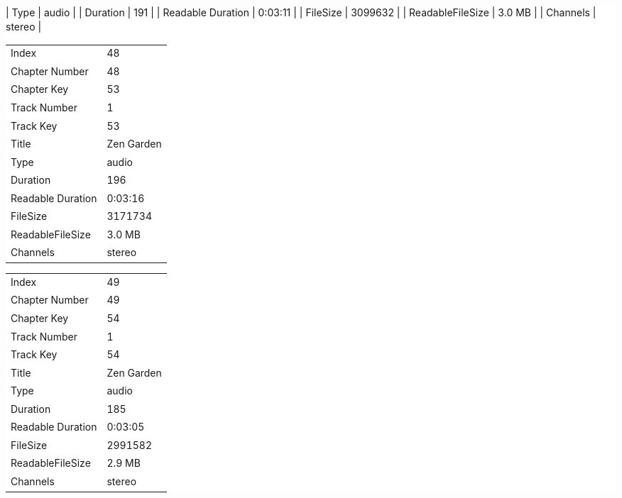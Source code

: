 | Type | audio |
| Duration | 191 |
| Readable Duration | 0:03:11 |
| FileSize | 3099632 |
| ReadableFileSize | 3.0 MB |
| Channels | stereo |

|  |  |
| - | - |
| Index | 48 |
| Chapter Number | 48 |
| Chapter Key | 53 |
| Track Number | 1 |
| Track Key | 53 |
| Title | Zen Garden |
| Type | audio |
| Duration | 196 |
| Readable Duration | 0:03:16 |
| FileSize | 3171734 |
| ReadableFileSize | 3.0 MB |
| Channels | stereo |

|  |  |
| - | - |
| Index | 49 |
| Chapter Number | 49 |
| Chapter Key | 54 |
| Track Number | 1 |
| Track Key | 54 |
| Title | Zen Garden |
| Type | audio |
| Duration | 185 |
| Readable Duration | 0:03:05 |
| FileSize | 2991582 |
| ReadableFileSize | 2.9 MB |
| Channels | stereo |
